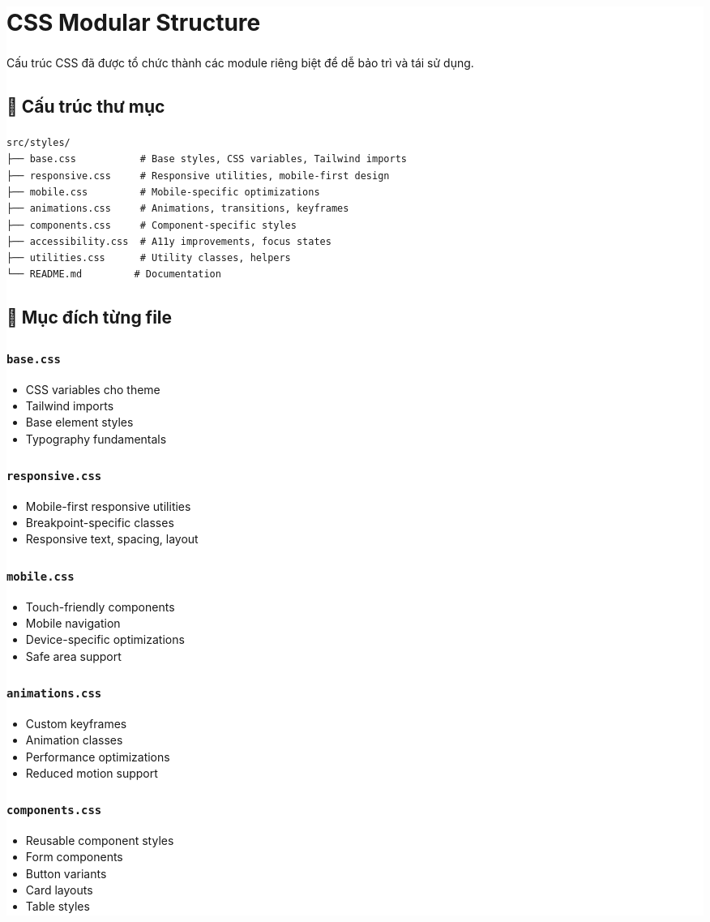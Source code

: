 # CSS Modular Structure

Cấu trúc CSS đã được tổ chức thành các module riêng biệt để dễ bảo trì và tái sử dụng.

## 📁 Cấu trúc thư mục

```
src/styles/
├── base.css           # Base styles, CSS variables, Tailwind imports
├── responsive.css     # Responsive utilities, mobile-first design
├── mobile.css         # Mobile-specific optimizations
├── animations.css     # Animations, transitions, keyframes
├── components.css     # Component-specific styles
├── accessibility.css  # A11y improvements, focus states
├── utilities.css      # Utility classes, helpers
└── README.md         # Documentation
```

## 🎯 Mục đích từng file

### `base.css`
- CSS variables cho theme
- Tailwind imports
- Base element styles
- Typography fundamentals

### `responsive.css`
- Mobile-first responsive utilities
- Breakpoint-specific classes
- Responsive text, spacing, layout

### `mobile.css`
- Touch-friendly components
- Mobile navigation
- Device-specific optimizations
- Safe area support

### `animations.css`
- Custom keyframes
- Animation classes
- Performance optimizations
- Reduced motion support

### `components.css`
- Reusable component styles
- Form components
- Button variants
- Card layouts
- Table styles
